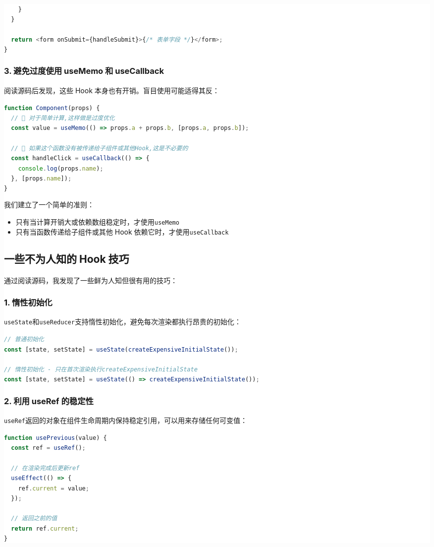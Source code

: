 ```javascript
    }
  }

  return <form onSubmit={handleSubmit}>{/* 表单字段 */}</form>;
}
```

### 3. 避免过度使用 useMemo 和 useCallback

阅读源码后发现，这些 Hook 本身也有开销。盲目使用可能适得其反：

```javascript
function Component(props) {
  // 🔴 对于简单计算,这样做是过度优化
  const value = useMemo(() => props.a + props.b, [props.a, props.b]);

  // 🔴 如果这个函数没有被传递给子组件或其他Hook,这是不必要的
  const handleClick = useCallback(() => {
    console.log(props.name);
  }, [props.name]);
}
```

我们建立了一个简单的准则：

- 只有当计算开销大或依赖数组稳定时，才使用`useMemo`
- 只有当函数传递给子组件或其他 Hook 依赖它时，才使用`useCallback`

## 一些不为人知的 Hook 技巧

通过阅读源码，我发现了一些鲜为人知但很有用的技巧：

### 1. 惰性初始化

`useState`和`useReducer`支持惰性初始化，避免每次渲染都执行昂贵的初始化：

```javascript
// 普通初始化
const [state, setState] = useState(createExpensiveInitialState());

// 惰性初始化 - 只在首次渲染执行createExpensiveInitialState
const [state, setState] = useState(() => createExpensiveInitialState());
```

### 2. 利用 useRef 的稳定性

`useRef`返回的对象在组件生命周期内保持稳定引用，可以用来存储任何可变值：

```javascript
function usePrevious(value) {
  const ref = useRef();

  // 在渲染完成后更新ref
  useEffect(() => {
    ref.current = value;
  });

  // 返回之前的值
  return ref.current;
}
```
